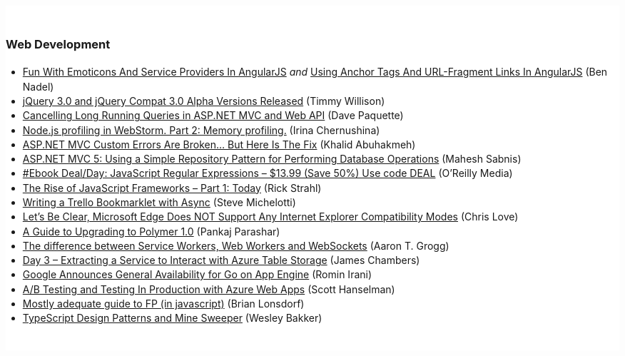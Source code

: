 &nbsp;

### <a name="web"></a>Web Development

  * <a href="http://www.bennadel.com/blog/2868-fun-with-emoticons-and-service-providers-in-angularjs.htm" target="_blank">Fun With Emoticons And Service Providers In AngularJS</a> _and_ <a href="http://www.bennadel.com/blog/2869-using-anchor-tags-and-url-fragment-links-in-angularjs.htm" target="_blank">Using Anchor Tags And URL-Fragment Links In AngularJS</a> (Ben Nadel)
  * <a href="http://blog.jquery.com/2015/07/13/jquery-3-0-and-jquery-compat-3-0-alpha-versions-released/?utm_source=javascriptweekly&utm_medium=email" target="_blank">jQuery 3.0 and jQuery Compat 3.0 Alpha Versions Released</a> (Timmy Willison)
  * <a href="http://www.davepaquette.com/archive/2015/07/19/cancelling-long-running-queries-in-asp-net-mvc-and-web-api.aspx" target="_blank">Cancelling Long Running Queries in ASP.NET MVC and Web API</a> (Dave Paquette)
  * <a href="http://blog.jetbrains.com/webstorm/2015/07/node-js-profiling-in-webstorm-part-2-memory-profiling/" target="_blank">Node.js profiling in WebStorm. Part 2: Memory profiling.</a> (Irina Chernushina)
  * <a href="http://khalidabuhakmeh.com/asp-net-mvc-custom-errors-are-broken-but-here-is-the-fix" target="_blank">ASP.NET MVC Custom Errors Are Broken&#8230; But Here Is The Fix</a> (Khalid Abuhakmeh)
  * <a href="http://feedproxy.google.com/~r/netCurryRecentArticles/~3/UWHXM9ej418/ShowArticle.aspx" target="_blank">ASP.NET MVC 5: Using a Simple Repository Pattern for Performing Database Operations</a> (Mahesh Sabnis)
  * <a href="http://feedproxy.google.com/~r/oreilly/news/~3/td9hOvzut3c/9781783282258.do" target="_blank">#Ebook Deal/Day: JavaScript Regular Expressions &#8211; $13.99 (Save 50%) Use code DEAL</a> (O&#8217;Reilly Media)
  * <a href="http://feedproxy.google.com/~r/RickStrahl/~3/xy9R6m1KkRw/The-Rise-of-JavaScript-Frameworks-Part-1-Today" target="_blank">The Rise of JavaScript Frameworks &#8211; Part 1: Today</a> (Rick Strahl)
  * <a href="http://feedproxy.google.com/~r/SteveMichelotti/~3/Zo83dF1m5cU/" target="_blank">Writing a Trello Bookmarklet with Async</a> (Steve Michelotti)
  * <a href="http://www.love2dev.com/#!article/Lets-Be-Clear-Microsoft-Edge-Does-NOT-Support-Any-Internet-Explorer-Compatibility-Modes" target="_blank">Let&#8217;s Be Clear, Microsoft Edge Does NOT Support Any Internet Explorer Compatibility Modes</a> (Chris Love)
  * <a href="http://www.sitepoint.com/a-guide-to-upgrading-to-polymer-1-0/?utm_source=javascriptweekly&utm_medium=email" target="_blank">A Guide to Upgrading to Polymer 1.0</a> (Pankaj Parashar)
  * <a href="http://aarontgrogg.com/blog/2015/07/20/the-difference-between-service-workers-web-workers-and-websockets/" target="_blank">The difference between Service Workers, Web Workers and WebSockets</a> (Aaron T. Grogg)
  * <a href="http://jameschambers.com/2015/07/day-3-extracting-a-service-to-interact-with-azure-table-storage/" target="_blank">Day 3 – Extracting a Service to Interact with Azure Table Storage</a> (James Chambers)
  * <a href="http://feedproxy.google.com/~r/ProgrammableWeb/~3/kWYLlUkUvzc/17" target="_blank">Google Announces General Availability for Go on App Engine</a> (Romin Irani)
  * <a href="http://feeds.hanselman.com/~/101545302/0/scotthanselman~AB-Testing-and-Testing-In-Production-with-Azure-Web-Apps.aspx" target="_blank">A/B Testing and Testing In Production with Azure Web Apps</a> (Scott Hanselman)
  * <a href="https://github.com/DrBoolean/mostly-adequate-guide#readme" target="_blank">Mostly adequate guide to FP (in javascript)</a> (Brian Lonsdorf)
  * <a href="http://weblogs.asp.net:80/wesleybakker/typescript-design-patterns-and-mine-sweeper" target="_blank">TypeScript Design Patterns and Mine Sweeper</a> (Wesley Bakker)

&nbsp;
